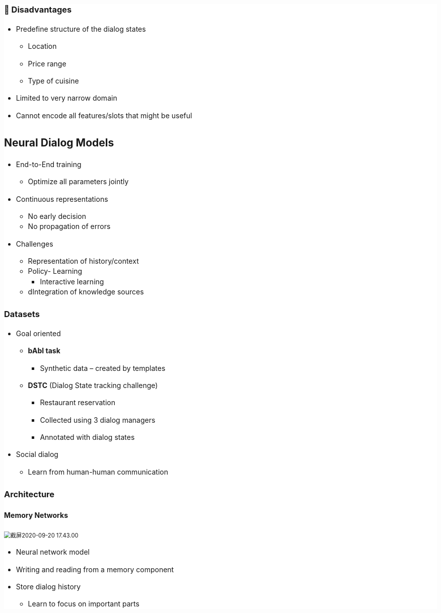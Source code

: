 ### 🔴 Disadvantages

- Predefine structure of the dialog states 

  - Location

  - Price range 
  - Type of cuisine

- Limited to very narrow domain

- Cannot encode all features/slots that might be useful

## Neural Dialog Models

- End-to-End training
  - Optimize all parameters jointly

- Continuous representations 
  - No early decision
  - No propagation of errors
- Challenges
  - Representation of history/context
  - Policy- Learning 
    - Interactive learning
  - dIntegration of knowledge sources

### Datasets

- Goal oriented

  - **bAbI task**
    - Synthetic data – created by templates

  - **DSTC** (Dialog State tracking challenge)
    - Restaurant reservation

    - Collected using 3 dialog managers 
    - Annotated with dialog states

- Social dialog

  - Learn from human-human communication

### Architecture

#### Memory Networks

<img src="https://raw.githubusercontent.com/EckoTan0804/upic-repo/master/uPic/截屏2020-09-20%2017.43.00.png" alt="截屏2020-09-20 17.43.00" style="zoom:80%;" />

- Neural network model

- Writing and reading from a memory component
- Store dialog history
  - Learn to focus on important parts
